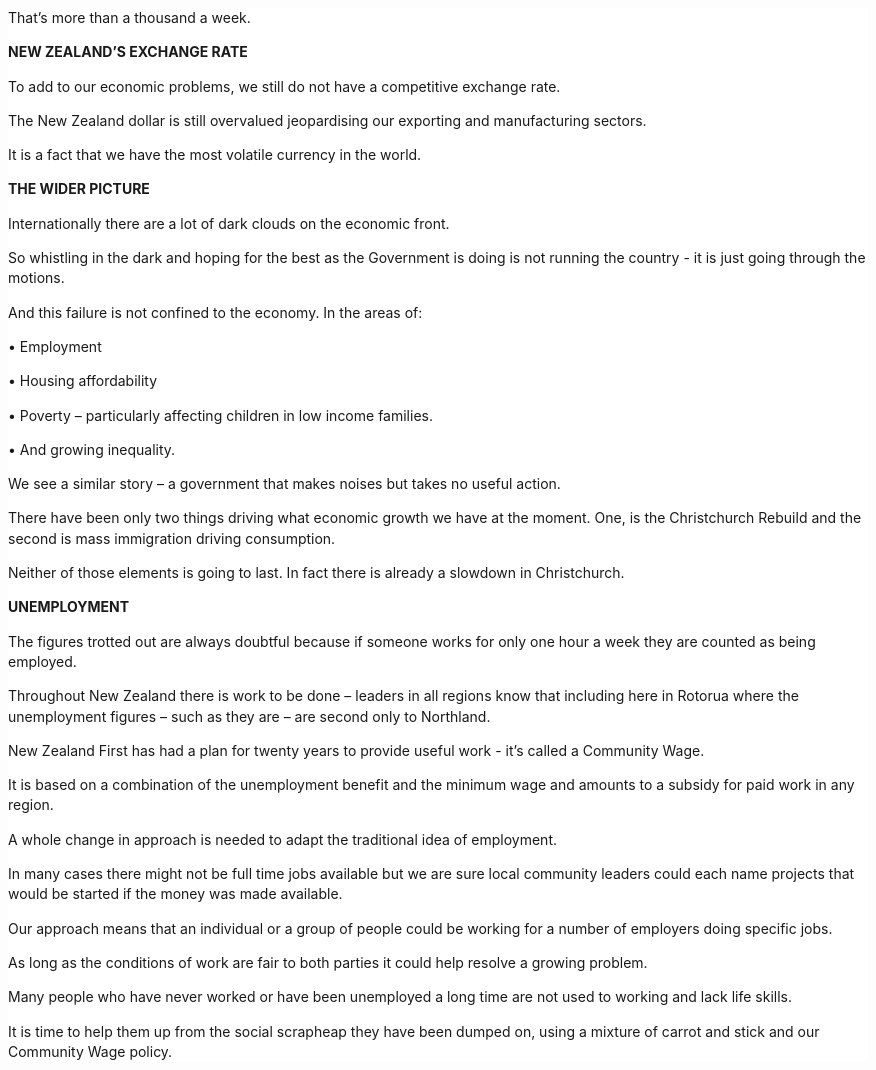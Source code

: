 That’s more than a thousand a week.

**NEW ZEALAND’S EXCHANGE RATE**

To add to our economic problems, we still do not have a competitive exchange rate.

The New Zealand dollar is still overvalued jeopardising our exporting and manufacturing sectors.

It is a fact that we have the most volatile currency in the world.

**THE WIDER PICTURE**

Internationally there are a lot of dark clouds on the economic front.

So whistling in the dark and hoping for the best as the Government is doing is not running the country - it is just going through the motions.

And this failure is not confined to the economy. In the areas of:

• Employment

• Housing affordability

• Poverty – particularly affecting children in low income families.

• And growing inequality.

We see a similar story – a government that makes noises but takes no useful action.

There have been only two things driving what economic growth we have at the moment. One, is the Christchurch Rebuild and the second is mass immigration driving consumption.

Neither of those elements is going to last. In fact there is already a slowdown in Christchurch.

**UNEMPLOYMENT**

The figures trotted out are always doubtful because if someone works for only one hour a week they are counted as being employed.

Throughout New Zealand there is work to be done – leaders in all regions know that including here in Rotorua where the unemployment figures – such as they are – are second only to Northland.

New Zealand First has had a plan for twenty years to provide useful work - it’s called a Community Wage.

It is based on a combination of the unemployment benefit and the minimum wage and amounts to a subsidy for paid work in any region.

A whole change in approach is needed to adapt the traditional idea of employment.

In many cases there might not be full time jobs available but we are sure local community leaders could each name projects that would be started if the money was made available.

Our approach means that an individual or a group of people could be working for a number of employers doing specific jobs.

As long as the conditions of work are fair to both parties it could help resolve a growing problem.

Many people who have never worked or have been unemployed a long time are not used to working and lack life skills.

It is time to help them up from the social scrapheap they have been dumped on, using a mixture of carrot and stick and our Community Wage policy.
